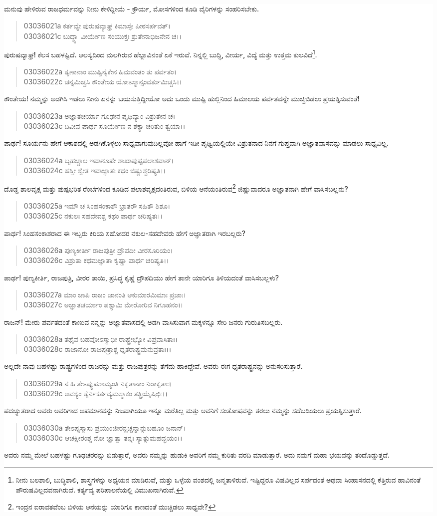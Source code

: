 ಮನುವು ಹೇಳಿರುವ ರಾಜಧರ್ಮವನ್ನು ನೀನು ಕೇಳಿದ್ದೀಯೆ - ಕ್ರೌರ್ಯ, ಮೋಸಗಳಿಂದ ಕೂಡಿ ವೈರಿಗಳನ್ನು ಸಂಹರಿಸಬೇಕು.

> 03036021a ಕರ್ತವ್ಯೇ ಪುರುಷವ್ಯಾಘ್ರ ಕಿಮಾಸ್ಸೇ ಪೀಠಸರ್ಪವತ್।  
03036021c ಬುದ್ಧ್ಯಾ ವೀರ್ಯೇಣ ಸಂಯುಕ್ತಃ ಶ್ರುತೇನಾಭಿಜನೇನ ಚ।।

ಪುರುಷವ್ಯಾಘ್ರ! ಕೆಲಸ ಬಹಳಷ್ಟಿದೆ. ಆಲಸ್ಯದಿಂದ ಮಲಗಿರುವ ಹೆಬ್ಬಾವಿನಂತೆ ಏಕೆ ಇರುವೆ. ನಿನ್ನಲ್ಲಿ ಬುದ್ಧಿ, ವೀರ್ಯ, ವಿದ್ಯೆ ಮತ್ತು ಉತ್ತಮ ಕುಲವಿದೆ[^12].

> 03036022a ತೃಣಾನಾಂ ಮುಷ್ಟಿನೈಕೇನ ಹಿಮವಂತಂ ತು ಪರ್ವತಂ।  
03036022c ಚನ್ನಮಿಚ್ಚಸಿ ಕೌಂತೇಯ ಯೋಽಸ್ಮಾನ್ಸಂವರ್ತುಮಿಚ್ಚಸಿ।।

ಕೌಂತೇಯ! ನಮ್ಮನ್ನು ಅಡಗಿಸಿ ಇಡಲು ನೀನು ಏನನ್ನು ಬಯಸುತ್ತಿದ್ದೀಯೋ ಅದು ಒಂದು ಮುಷ್ಟಿ ಹುಲ್ಲಿನಿಂದ ಹಿಮಾಲಯ ಪರ್ವತವನ್ನೇ ಮುಚ್ಚಿಬಿಡಲು ಪ್ರಯತ್ನಿಸುವಂತೆ!

> 03036023a ಅಜ್ಞಾತಚರ್ಯಾ ಗೂಢೇನ ಪೃಥಿವ್ಯಾಂ ವಿಶ್ರುತೇನ ಚ।  
03036023c ದಿವೀವ ಪಾರ್ಥ ಸೂರ್ಯೇಣ ನ ಶಕ್ಯಾ ಚರಿತುಂ ತ್ವಯಾ।।

ಪಾರ್ಥ! ಸೂರ್ಯನು ಹೇಗೆ ಆಕಾಶದಲ್ಲಿ ಅಡಗಿಕೊಳ್ಳಲು ಸಾಧ್ಯವಾಗುವುದಿಲ್ಲವೋ ಹಾಗೆ ಇಡೀ ಪೃಥ್ವಿಯಲ್ಲಿಯೇ ವಿಶ್ರುತನಾದ ನಿನಗೆ ಗುಪ್ತವಾಗಿ ಅಜ್ಞಾತವಾಸವನ್ನು ಮಾಡಲು ಸಾಧ್ಯವಿಲ್ಲ.

> 03036024a ಬೃಹಚ್ಚಾಲ ಇವಾನೂಪೇ ಶಾಖಾಪುಷ್ಪಪಲಾಶವಾನ್।  
03036024c ಹಸ್ತೀ ಶ್ವೇತ ಇವಾಜ್ಞಾತಃ ಕಥಂ ಜಿಷ್ಣುಶ್ಚರಿಷ್ಯತಿ।।

ದೊಡ್ಡ ಶಾಲವೃಕ್ಷ ಮತ್ತು ಪುಷ್ಪಭರಿತ ರೆಂಬೆಗಳಿಂದ ಕೂಡಿದ ಪಲಾಶವೃಕ್ಷದಂತಿರುವ, ಬಿಳಿಯ ಆನೆಯಂತಿರುವ[^13] ಜಿಷ್ಣುವಾದರೂ ಅಜ್ಞಾತನಾಗಿ ಹೇಗೆ ವಾಸಿಸಬಲ್ಲನು?

> 03036025a ಇಮೌ ಚ ಸಿಂಹಸಂಕಾಶೌ ಭ್ರಾತರೌ ಸಹಿತೌ ಶಿಶೂ।  
03036025c ನಕುಲಃ ಸಹದೇವಶ್ಚ ಕಥಂ ಪಾರ್ಥ ಚರಿಷ್ಯತಃ।।

ಪಾರ್ಥ! ಸಿಂಹಸಂಕಾಶರಾದ ಈ ಇಬ್ಬರು ಕಿರಿಯ ಸಹೋದರ ನಕುಲ-ಸಹದೇವರು ಹೇಗೆ ಅಜ್ಞಾತರಾಗಿ ಇರಬಲ್ಲರು?

> 03036026a ಪುಣ್ಯಕೀರ್ತೀ ರಾಜಪುತ್ರೀ ದ್ರೌಪದೀ ವೀರಸೂರಿಯಂ।  
03036026c ವಿಶ್ರುತಾ ಕಥಮಜ್ಞಾತಾ ಕೃಷ್ಣಾ ಪಾರ್ಥ ಚರಿಷ್ಯತಿ।।

ಪಾರ್ಥ! ಪುಣ್ಯಕೀರ್ತಿ, ರಾಜಪುತ್ರಿ, ವೀರರ ತಾಯಿ, ಪ್ರಸಿದ್ಧ ಕೃಷ್ಣೆ ದ್ರೌಪದಿಯು ಹೇಗೆ ತಾನೇ ಯಾರಿಗೂ ತಿಳಿಯದಂತೆ ವಾಸಿಸಬಲ್ಲಳು?

> 03036027a ಮಾಂ ಚಾಪಿ ರಾಜಂ ಜಾನಂತಿ ಆಕುಮಾರಮಿಮಾಃ ಪ್ರಜಾಃ।  
03036027c ಅಜ್ಞಾತಚರ್ಯಾಂ ಪಶ್ಯಾಮಿ ಮೇರೋರಿವ ನಿಗೂಹನಂ।।

ರಾಜನ್! ಮೇರು ಪರ್ವತದಂತೆ ಕಾಣುವ ನನ್ನನ್ನು ಅಜ್ಞಾತವಾಸದಲ್ಲಿ ಅಡಗಿ ವಾಸಿಸುವಾಗ ಮಕ್ಕಳನ್ನೂ ಸೇರಿ ಜನರು ಗುರುತಿಸಬಲ್ಲರು.

> 03036028a ತಥೈವ ಬಹವೋಽಸ್ಮಾಭೀ ರಾಷ್ಟ್ರೇಭ್ಯೋ ವಿಪ್ರವಾಸಿತಾಃ।  
03036028c ರಾಜಾನೋ ರಾಜಪುತ್ರಾಶ್ಚ ಧೃತರಾಷ್ಟ್ರಮನುವ್ರತಾಃ।।

ಅಲ್ಲದೇ ನಾವು ಬಹಳಷ್ಟು ರಾಷ್ಟ್ರಗಳಿಂದ ರಾಜರನ್ನು ಮತ್ತು ರಾಜಪುತ್ರರನ್ನು ತೆಗೆದು ಹಾಕಿದ್ದೇವೆ. ಅವರು ಈಗ ಧೃತರಾಷ್ಟ್ರನನ್ನು ಅನುಸರಿಸುತ್ತಾರೆ.

> 03036029a ನ ಹಿ ತೇಽಪ್ಯುಪಶಾಮ್ಯಂತಿ ನಿಕೃತಾನಾಂ ನಿರಾಕೃತಾಃ।  
03036029c ಅವಶ್ಯಂ ತೈರ್ನಿಕರ್ತವ್ಯಮಸ್ಮಾಕಂ ತತ್ಪ್ರಿಯೈಷಿಭಿಃ।।

ಪದಚ್ಯುತರಾದ ಅವರು ಅವರಿಗಾದ ಅಪಮಾನವನ್ನು ನಿಜವಾಗಿಯೂ ಇನ್ನೂ ಮರೆತಿಲ್ಲ ಮತ್ತು ಅವನಿಗೆ ಸಂತೋಷವನ್ನು ತರಲು ನಮ್ಮನ್ನು ಸದೆಬಡಿಯಲು ಪ್ರಯತ್ನಿಸುತ್ತಾರೆ.

> 03036030a ತೇಽಪ್ಯಸ್ಮಾಸು ಪ್ರಯುಂಜೀರನ್ಪ್ರಚ್ಚನ್ನಾನ್ಸುಬಹೂಂ ಜನಾನ್।  
03036030c ಆಚಕ್ಷೀರಂಶ್ಚ ನೋ ಜ್ಞಾತ್ವಾ ತನ್ನಃ ಸ್ಯಾತ್ಸುಮಹದ್ಭಯಂ।।

ಅವರು ನಮ್ಮ ಮೇಲೆ ಬಹಳಷ್ಟು ಗೂಢಚರರನ್ನು ಬಿಡುತ್ತಾರೆ, ಅವರು ನಮ್ಮನ್ನು ಹುಡುಕಿ ಅವರಿಗೆ ನಮ್ಮ ಕುರಿತು ವರದಿ ಮಾಡುತ್ತಾರೆ. ಅದು ನಮಗೆ ಮಹಾ ಭಯವನ್ನು ತಂದೊಡ್ಡುತ್ತದೆ.


[^1]: ಕಾಲದ ಉಡಿಯಲ್ಲಿ ಸಿಲುಕಿರುವ ನಾವು ಹದಿಮೂರು ವರ್ಷಗಳ ಪರ್ಯಂತವೂ ಜೀವಂತರಾಗಿ ಉಳೀಯುವೆವೆಂಬ ಭರವಸೆಯಾದರೂ ಎಲ್ಲಿದೆ?
[^2]: ಆದುದರಿಂದ ಇಂಥಹ ಅಪಯಶಸ್ಸಿಗೆ ಎಡೆಕೊಡಬೇಡ.
[^3]: ಸಂಗ್ರಾಮದಲ್ಲಿ ಶತ್ರುಗಳನ್ನು ಸಂಹರಿಸಿ ನಿನ್ನ ಕೈಗಳು ಹಿರಣ್ಮಯವಾಗುವಂತೆ ಮಾಡಿಕೋ. ಕನಕಾಂಗದ ಕೇಯೂರಗಳಿಂದ ನಿನ್ನ ಕೈಗಳು ಅಲಂಕೃತವಾಗುತ್ತವೆ. ಅಥವಾ ದಾನ ನೀಡಲು ಸದಾ ನಿನ್ನ ಕೈಯಲ್ಲಿ ಹಿರಣ್ಯವಿರುತ್ತದೆ. ಕೀರ್ತಿವಂತನಾಗುತ್ತೀಯೆ.
[^4]: ‘ಧರ್ಮ! ದರ್ಮ!’ಎಂದು ಹೇಳಿಕೊಂಡು ಅವಸಾನಕಾಲದ ವರೆಗೂ ಕಾಡಿನಲ್ಲಿ ಕಷ್ಟವನ್ನನುಭವಿಸಿ ಅನಂತರ ಧರ್ಮಮೂಲವಾಗಿ ಪ್ರಾಪ್ತವಾಗುವ ಸ್ವರ್ಗಕ್ಕಿಂತಲೂ ನಮ್ಮನ್ನು ವಂಚಿಸಿದ ಶತ್ರುಗಳನ್ನು ರಣರಂಗದಲ್ಲಿ ಈಗಲೇ ಸಂಹರಿಸಿ ಪ್ರತಿಜ್ಞಾ ಭಂಗದಿಂದ ಪ್ರಾಪ್ತವಾಗುವ ನರಕವೇ ಲೇಸು ಎಂದು ನನ್ನ ಅಭಿಪ್ರಾಯ.
[^5]: ಮದಿಸಿದ ಆನೆಯು ಬಿಸಿಲಿನ ತಾಪವನ್ನು ಅತಿಕಷ್ಟದಿಂದ ತಡೆದುಕೊಳ್ಳುವಂತೆ
[^6]: ಆದರೆ ಈ ವನವಾಸವನ್ನು ಸಹಿಸದ
[^7]: ಕುಂತಿ .
[^8]: ನಮ್ಮ ಬಂಧು-ಮಿತ್ರರೂ ಸೃಂಜಯರೂ ನಿನಗೆ ಬೇಸರ ಮಾಡಬಾರದೆಂಬ ಭಾವನೆಯಿಂದ ನಿನ್ನ ಅಭಿಪ್ರಾಯಕ್ಕೆ ವಿರೋಧವಾಗಿ ಮಾತನಾಡುತ್ತಿಲ್ಲವೇ ಹೊರತು ಅವರು ನಿನ್ನ ಅಭಿಪ್ರಾಯವನ್ನು ಒಪ್ಪಿಕೊಳ್ಳುತ್ತಿದ್ದಾರೆಂದು ತಿಳಿಯಬೇಡ!
[^9]: ದ್ರೌಪದಿ .
[^10]: ನಮ್ಮಿಬ್ಬರ ಹೃದಯವೇದನೆಯನ್ನು ನಿರೋಧಿಸಲು ಸಾಧ್ಯವಾಗದೇ ನಮ್ಮ ಅಭಿಪ್ರಾಯವನ್ನು ನಿನಗೆ ಸ್ಪಷ್ಟವಾಗಿ ಹೇಳುತ್ತಿದ್ದೇವೆ. ನಾವಿಬ್ಬರೂ ಹೇಳಿರುವ ಮಾತುಗಳಿಗೆ ಎಲ್ಲರ ಒಪ್ಪಿಗೆಯೋ ಇದೆ. ಏಕೆಂದರೆ ಎಲ್ಲರೂ ದುಃಖದಲ್ಲಿ ನಿಮಗ್ನರಾಗಿದ್ದಾರೆ ಮತ್ತು ಯುದ್ಧಾಕಾಂಕ್ಷಿಗಳಾಗಿದ್ದಾರೆ.
[^11]: ಇದಕ್ಕಿಂತಲೂ ಹೆಚ್ಚಿನ ದುರ್ಗತಿಯನ್ನು ನಾವು ಇನ್ನೂ ಅನುಭವಿಸಬೇಕೆ?
[^12]: ನೀನು ಬಲಶಾಲಿ, ಬುದ್ಧಿಶಾಲಿ, ಶಾಸ್ತ್ರಗಳನ್ನು ಅಧ್ಯಯನ ಮಾಡಿರುವೆ, ಮತ್ತು ಒಳ್ಳೆಯ ವಂಶದಲ್ಲಿ ಜನ್ಮತಾಳಿರುವೆ. ಇಷ್ಟಿದ್ದರೂ ವಿಷವಿಲ್ಲದ ಸರ್ಪದಂತೆ ಅಥವಾ ಸಿಂಹಾಸನದಲ್ಲಿ ಕೆತ್ತಿರುವ ಹಾವಿನಂತೆ ಪೌರುಷವಿಲ್ಲದವನಾಗಿರುವೆ. ಕರ್ತ್ಯವ್ಯ ಪರಿಪಾಲನೆಯಲ್ಲಿ ವಿಮುಖನಾಗಿರುವೆ.
[^13]: ಇಂದ್ರನ ಐರಾವತವೆಂಬ ಬಿಳಿಯ ಆನೆಯನ್ನು ಯಾರಿಗೂ ಕಾಣದಂತೆ ಮುಚ್ಚಿಡಲು ಸಾಧ್ಯವೇ?
[^14]: ಆಪತ್ಕಾಲದಲ್ಲಿ ಮಾಸಗಳನ್ನೇ ವರ್ಷಗಳನ್ನಾಗಿ ಪರಿಗಣಿಸಬಹುದೆಂದು ಧರ್ಮಜ್ಞರು ಹೇಳುತ್ತಾರೆ. ಯೋ ಮಾಸಃ ಸ ಸಂವತ್ಸರಃ ಎಂದು ಶ್ರುತಿಗಳೂ ಹೇಳುತ್ತವೆ. ಯಾಗಗಳಲ್ಲಿಯೂ ಸೋಮಲತೆಯು ಸಿಕ್ಕದಿದ್ದರೆ ಅದಕ್ಕೆ ಬದಲಾಗಿ ಪೂತಿಕಾ ಎಂಬ ಲತೆಯನ್ನು ಉಪಯೋಗಿಸುತ್ತಾರೆ. ಪ್ರಪಂಚದಲ್ಲಿ ಪ್ರತಿಯೊಂದಕ್ಕೂ ಆಪದ್ಧರ್ಮವೆಂಬ ಪ್ರತಿನಿಯಮವು ಇದ್ದೇ ಇರುವುದು. ಅದನ್ನು ಋಷಿ-ಮಹರ್ಷಿಗಳೂ ಒಪ್ಪುತ್ತಾರೆ. ಆದುದರಿಂದ ಹದಿಮೂರು ತಿಂಗಳುಗಳನ್ನೇ ಹದಿಮೂರು ವರ್ಷಗಳೆಂದು ತಿಳಿದು ಕಾರ್ಯಪರರಾಗೋಣ!
[^15]: ಇಷ್ಟಾದರೂ ನಿನಗೆ ಸತ್ಯಭ್ರಷ್ಟನಾಗುವೆನೆಂಬ ಮನಃಕ್ಲೇಶವಿರುವುದಾದರೆ ಅನಡುಹೇ ಪೂರ್ಣಂ ಘಾಸಮುಪಾಹೃತ್ಯಾನೃತಾನ್ಮುಚ್ಯತೆ ಎಂಬ ಧರ್ಮಶಾಸ್ತ್ರೋಕ್ತಿಯಂತೆ ಸಾಧು ಸತ್ಪುರುಷರನ್ನು ಹೊರುವ ಎತ್ತುಗಳಿಗೆ ಹುಲ್ಲು-ನೀರು ಕೊಟ್ಟು ಪಾಪವಿಮೋಚನೆಯನ್ನು ಮಾಡಕೊಳ್ಳಬಹುದು. ಆದುದರಿಂದ ಶತ್ರು ಸಂಹಾರಕ್ಕೆ ಇಂದೇ ಸಂಕಲ್ಪಿಸು!